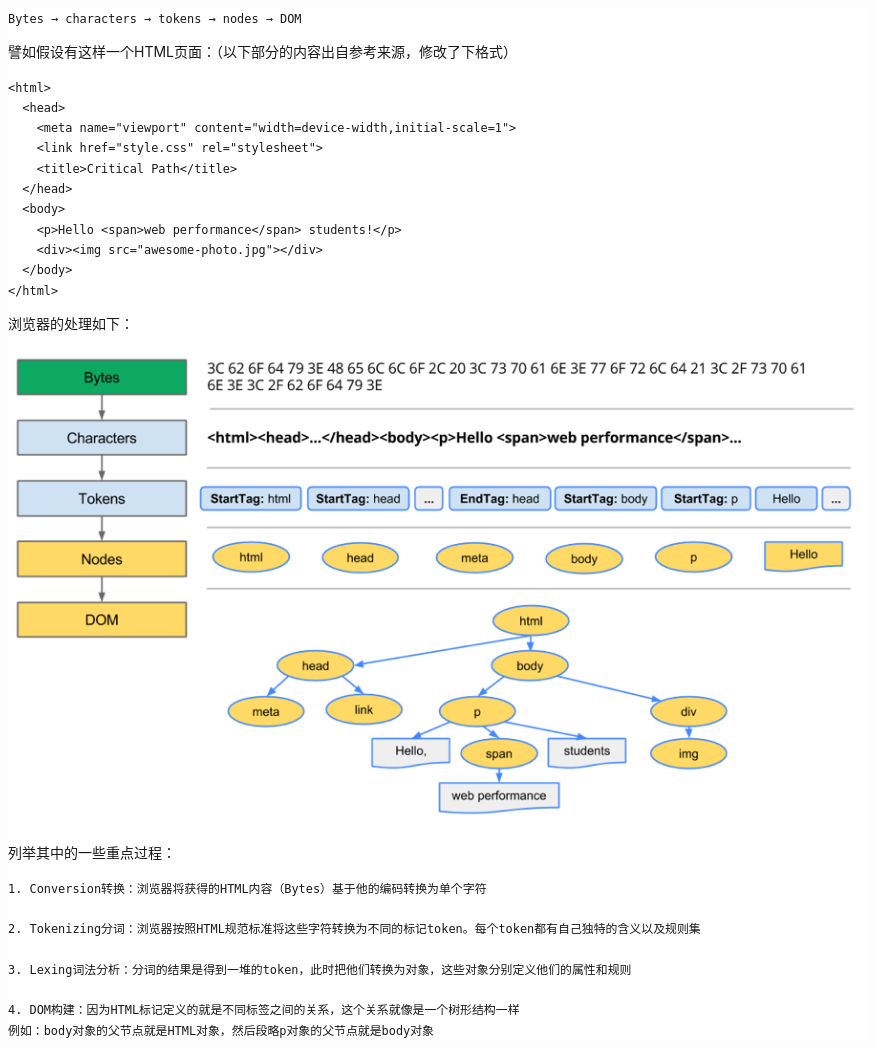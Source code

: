 ```
Bytes → characters → tokens → nodes → DOM
```

譬如假设有这样一个HTML页面：（以下部分的内容出自参考来源，修改了下格式）

```
<html>
  <head>
    <meta name="viewport" content="width=device-width,initial-scale=1">
    <link href="style.css" rel="stylesheet">
    <title>Critical Path</title>
  </head>
  <body>
    <p>Hello <span>web performance</span> students!</p>
    <div><img src="awesome-photo.jpg"></div>
  </body>
</html>
```

浏览器的处理如下：

![img](learnFront.assets/browser_parse_html.png)

列举其中的一些重点过程：

```
1. Conversion转换：浏览器将获得的HTML内容（Bytes）基于他的编码转换为单个字符

2. Tokenizing分词：浏览器按照HTML规范标准将这些字符转换为不同的标记token。每个token都有自己独特的含义以及规则集

3. Lexing词法分析：分词的结果是得到一堆的token，此时把他们转换为对象，这些对象分别定义他们的属性和规则

4. DOM构建：因为HTML标记定义的就是不同标签之间的关系，这个关系就像是一个树形结构一样
例如：body对象的父节点就是HTML对象，然后段略p对象的父节点就是body对象
```
